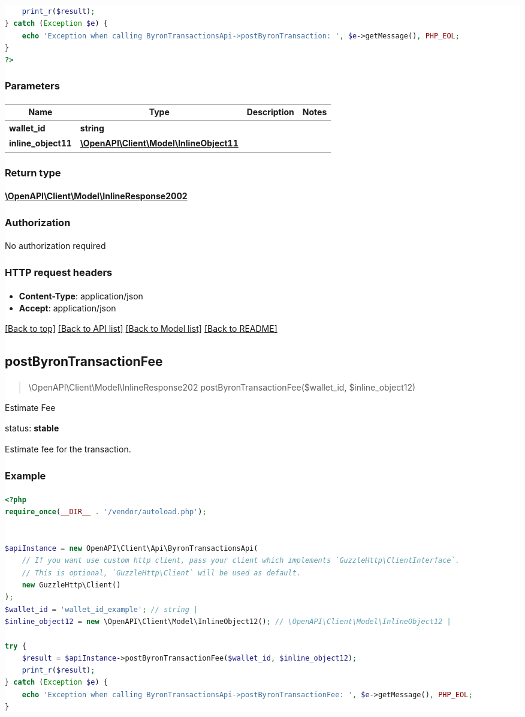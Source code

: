 ```php
    print_r($result);
} catch (Exception $e) {
    echo 'Exception when calling ByronTransactionsApi->postByronTransaction: ', $e->getMessage(), PHP_EOL;
}
?>
```

### Parameters


Name | Type | Description  | Notes
------------- | ------------- | ------------- | -------------
 **wallet_id** | **string**|  |
 **inline_object11** | [**\OpenAPI\Client\Model\InlineObject11**](../Model/InlineObject11.md)|  |

### Return type

[**\OpenAPI\Client\Model\InlineResponse2002**](../Model/InlineResponse2002.md)

### Authorization

No authorization required

### HTTP request headers

- **Content-Type**: application/json
- **Accept**: application/json

[[Back to top]](#) [[Back to API list]](../../README.md#documentation-for-api-endpoints)
[[Back to Model list]](../../README.md#documentation-for-models)
[[Back to README]](../../README.md)


## postByronTransactionFee

> \OpenAPI\Client\Model\InlineResponse202 postByronTransactionFee($wallet_id, $inline_object12)

Estimate Fee

<p align=\"right\">status: <strong>stable</strong></p>  Estimate fee for the transaction.

### Example

```php
<?php
require_once(__DIR__ . '/vendor/autoload.php');


$apiInstance = new OpenAPI\Client\Api\ByronTransactionsApi(
    // If you want use custom http client, pass your client which implements `GuzzleHttp\ClientInterface`.
    // This is optional, `GuzzleHttp\Client` will be used as default.
    new GuzzleHttp\Client()
);
$wallet_id = 'wallet_id_example'; // string | 
$inline_object12 = new \OpenAPI\Client\Model\InlineObject12(); // \OpenAPI\Client\Model\InlineObject12 | 

try {
    $result = $apiInstance->postByronTransactionFee($wallet_id, $inline_object12);
    print_r($result);
} catch (Exception $e) {
    echo 'Exception when calling ByronTransactionsApi->postByronTransactionFee: ', $e->getMessage(), PHP_EOL;
}
```